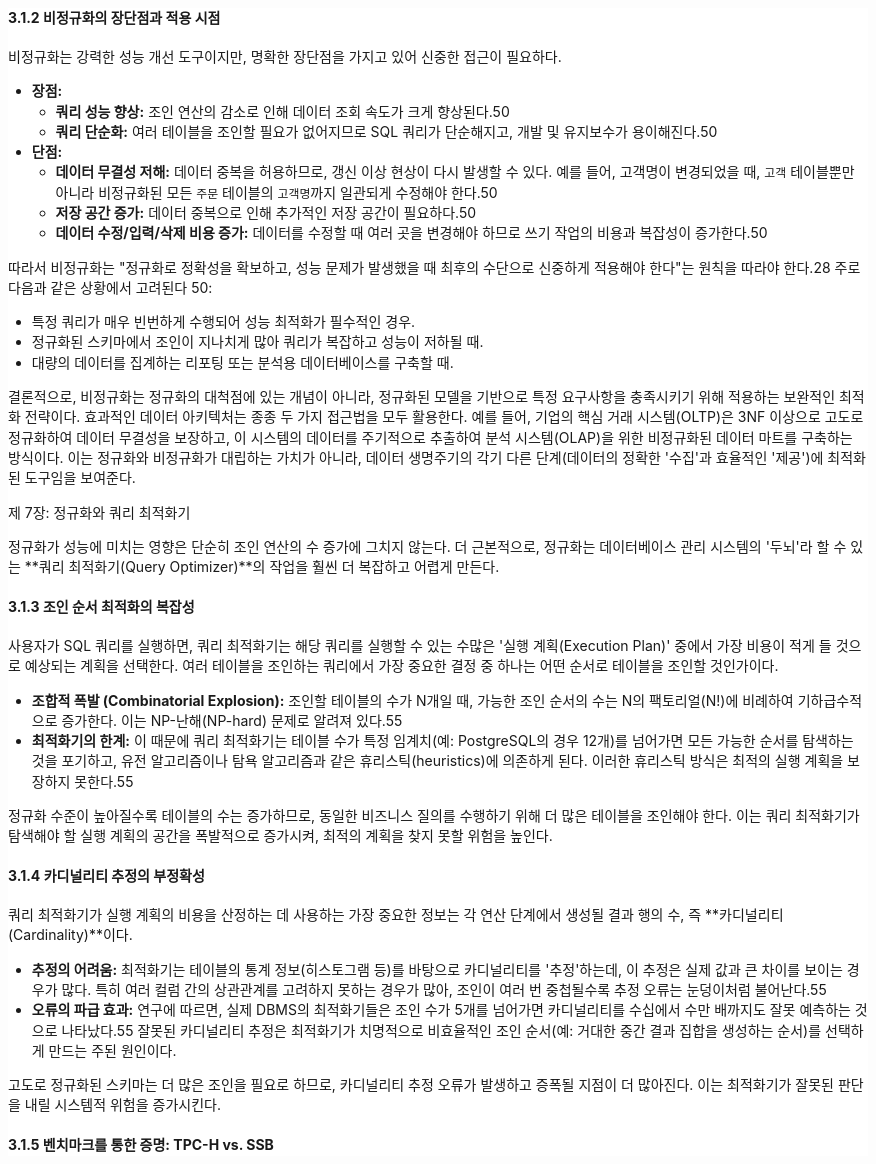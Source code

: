 #### 3.1.2 비정규화의 장단점과 적용 시점

비정규화는 강력한 성능 개선 도구이지만, 명확한 장단점을 가지고 있어 신중한 접근이 필요하다.

- **장점:**
  - **쿼리 성능 향상:** 조인 연산의 감소로 인해 데이터 조회 속도가 크게 향상된다.50
  - **쿼리 단순화:** 여러 테이블을 조인할 필요가 없어지므로 SQL 쿼리가 단순해지고, 개발 및 유지보수가 용이해진다.50
- **단점:**
  - **데이터 무결성 저해:** 데이터 중복을 허용하므로, 갱신 이상 현상이 다시 발생할 수 있다. 예를 들어, 고객명이 변경되었을 때, `고객` 테이블뿐만 아니라 비정규화된 모든 `주문` 테이블의 `고객명`까지 일관되게 수정해야 한다.50
  - **저장 공간 증가:** 데이터 중복으로 인해 추가적인 저장 공간이 필요하다.50
  - **데이터 수정/입력/삭제 비용 증가:** 데이터를 수정할 때 여러 곳을 변경해야 하므로 쓰기 작업의 비용과 복잡성이 증가한다.50

따라서 비정규화는 "정규화로 정확성을 확보하고, 성능 문제가 발생했을 때 최후의 수단으로 신중하게 적용해야 한다"는 원칙을 따라야 한다.28 주로 다음과 같은 상황에서 고려된다 50:

- 특정 쿼리가 매우 빈번하게 수행되어 성능 최적화가 필수적인 경우.
- 정규화된 스키마에서 조인이 지나치게 많아 쿼리가 복잡하고 성능이 저하될 때.
- 대량의 데이터를 집계하는 리포팅 또는 분석용 데이터베이스를 구축할 때.

결론적으로, 비정규화는 정규화의 대척점에 있는 개념이 아니라, 정규화된 모델을 기반으로 특정 요구사항을 충족시키기 위해 적용하는 보완적인 최적화 전략이다. 효과적인 데이터 아키텍처는 종종 두 가지 접근법을 모두 활용한다. 예를 들어, 기업의 핵심 거래 시스템(OLTP)은 3NF 이상으로 고도로 정규화하여 데이터 무결성을 보장하고, 이 시스템의 데이터를 주기적으로 추출하여 분석 시스템(OLAP)을 위한 비정규화된 데이터 마트를 구축하는 방식이다. 이는 정규화와 비정규화가 대립하는 가치가 아니라, 데이터 생명주기의 각기 다른 단계(데이터의 정확한 '수집'과 효율적인 '제공')에 최적화된 도구임을 보여준다.

제 7장: 정규화와 쿼리 최적화기

정규화가 성능에 미치는 영향은 단순히 조인 연산의 수 증가에 그치지 않는다. 더 근본적으로, 정규화는 데이터베이스 관리 시스템의 '두뇌'라 할 수 있는 **쿼리 최적화기(Query Optimizer)**의 작업을 훨씬 더 복잡하고 어렵게 만든다.

#### 3.1.3 조인 순서 최적화의 복잡성

사용자가 SQL 쿼리를 실행하면, 쿼리 최적화기는 해당 쿼리를 실행할 수 있는 수많은 '실행 계획(Execution Plan)' 중에서 가장 비용이 적게 들 것으로 예상되는 계획을 선택한다. 여러 테이블을 조인하는 쿼리에서 가장 중요한 결정 중 하나는 어떤 순서로 테이블을 조인할 것인가이다.

- **조합적 폭발 (Combinatorial Explosion):** 조인할 테이블의 수가 N개일 때, 가능한 조인 순서의 수는 N의 팩토리얼(N!)에 비례하여 기하급수적으로 증가한다. 이는 NP-난해(NP-hard) 문제로 알려져 있다.55
- **최적화기의 한계:** 이 때문에 쿼리 최적화기는 테이블 수가 특정 임계치(예: PostgreSQL의 경우 12개)를 넘어가면 모든 가능한 순서를 탐색하는 것을 포기하고, 유전 알고리즘이나 탐욕 알고리즘과 같은 휴리스틱(heuristics)에 의존하게 된다. 이러한 휴리스틱 방식은 최적의 실행 계획을 보장하지 못한다.55

정규화 수준이 높아질수록 테이블의 수는 증가하므로, 동일한 비즈니스 질의를 수행하기 위해 더 많은 테이블을 조인해야 한다. 이는 쿼리 최적화기가 탐색해야 할 실행 계획의 공간을 폭발적으로 증가시켜, 최적의 계획을 찾지 못할 위험을 높인다.

#### 3.1.4 카디널리티 추정의 부정확성

쿼리 최적화기가 실행 계획의 비용을 산정하는 데 사용하는 가장 중요한 정보는 각 연산 단계에서 생성될 결과 행의 수, 즉 **카디널리티(Cardinality)**이다.

- **추정의 어려움:** 최적화기는 테이블의 통계 정보(히스토그램 등)를 바탕으로 카디널리티를 '추정'하는데, 이 추정은 실제 값과 큰 차이를 보이는 경우가 많다. 특히 여러 컬럼 간의 상관관계를 고려하지 못하는 경우가 많아, 조인이 여러 번 중첩될수록 추정 오류는 눈덩이처럼 불어난다.55
- **오류의 파급 효과:** 연구에 따르면, 실제 DBMS의 최적화기들은 조인 수가 5개를 넘어가면 카디널리티를 수십에서 수만 배까지도 잘못 예측하는 것으로 나타났다.55 잘못된 카디널리티 추정은 최적화기가 치명적으로 비효율적인 조인 순서(예: 거대한 중간 결과 집합을 생성하는 순서)를 선택하게 만드는 주된 원인이다.

고도로 정규화된 스키마는 더 많은 조인을 필요로 하므로, 카디널리티 추정 오류가 발생하고 증폭될 지점이 더 많아진다. 이는 최적화기가 잘못된 판단을 내릴 시스템적 위험을 증가시킨다.

#### 3.1.5 벤치마크를 통한 증명: TPC-H vs. SSB
